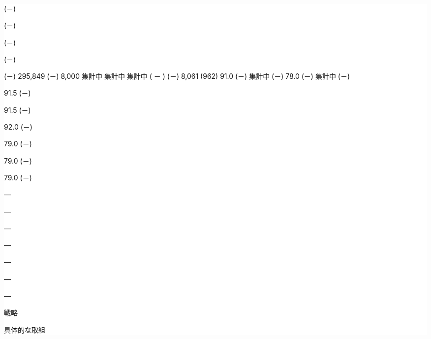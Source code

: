 (－)

(－)

(－)

(－)

(－)
295,849
(－)
8,000 集計中 集計中 集計中
( － )
(－)
8,061
(962)
91.0
(－)
集計中
(－)
78.0
(－)
集計中
(－)

91.5
(－)

91.5
(－)

92.0
(－)

79.0
(－)

79.0
(－)

79.0
(－)

―

―

―

―

―

―

―

戦略

具体的な取組
